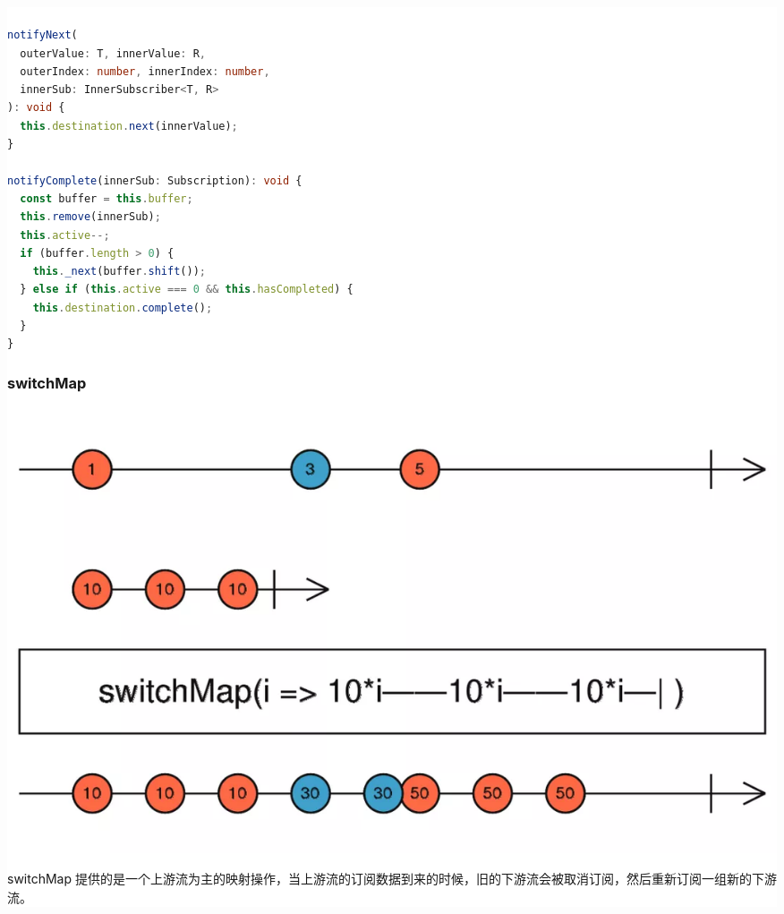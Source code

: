```typescript

notifyNext(
  outerValue: T, innerValue: R,
  outerIndex: number, innerIndex: number,
  innerSub: InnerSubscriber<T, R>
): void {
  this.destination.next(innerValue);
}

notifyComplete(innerSub: Subscription): void {
  const buffer = this.buffer;
  this.remove(innerSub);
  this.active--;
  if (buffer.length > 0) {
    this._next(buffer.shift());
  } else if (this.active === 0 && this.hasCompleted) {
    this.destination.complete();
  }
}
```

### switchMap

![elem4.webp](1632578528405-225c5bf4-0895-4a8a-ae03-3c885bf6b36a.webp)

switchMap 提供的是一个上游流为主的映射操作，当上游流的订阅数据到来的时候，旧的下游流会被取消订阅，然后重新订阅一组新的下游流。
